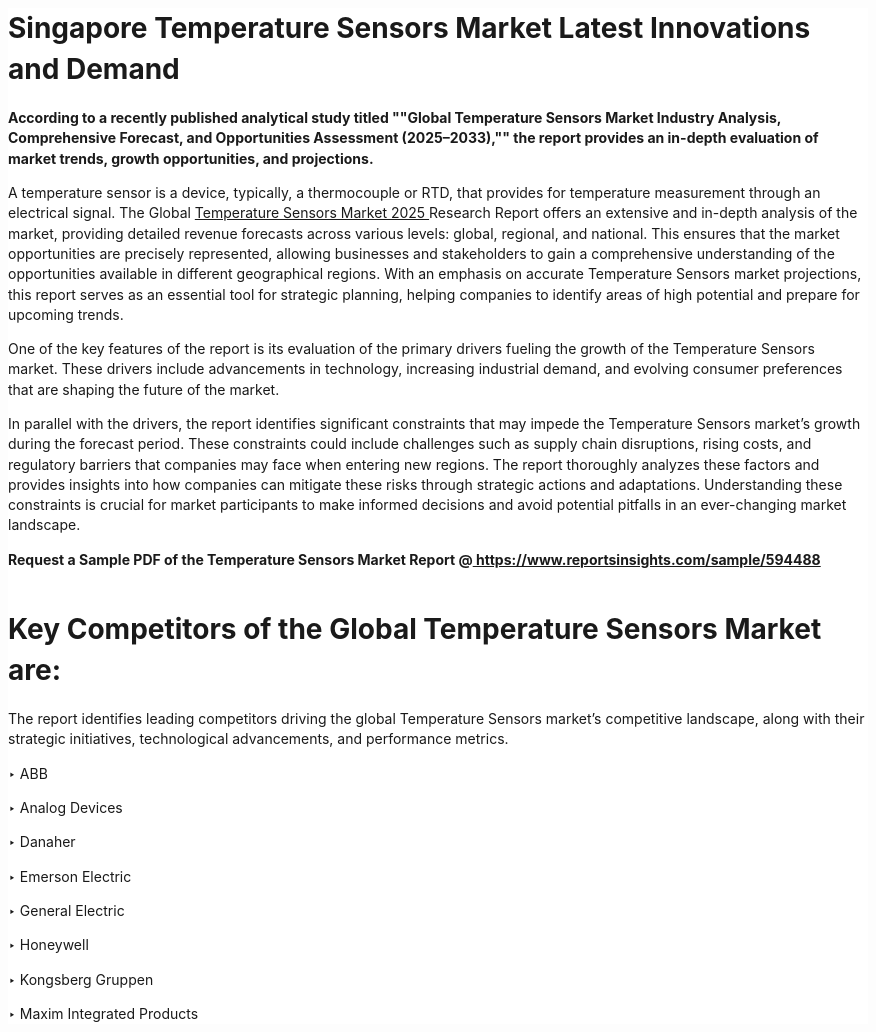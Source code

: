 # Singapore Temperature Sensors Market Latest Innovations and Demand

<strong>According to a recently published analytical study titled ""Global Temperature Sensors Market Industry Analysis, Comprehensive Forecast, and Opportunities Assessment (2025–2033),"" the report provides an in-depth evaluation of market trends, growth opportunities, and projections.</strong>

A temperature sensor is a device, typically, a thermocouple or RTD, that provides for temperature measurement through an electrical signal. The Global <a href=https://www.reportsinsights.com/sample/594488>Temperature Sensors Market 2025 </a> Research Report offers an extensive and in-depth analysis of the market, providing detailed revenue forecasts across various levels: global, regional, and national. This ensures that the market opportunities are precisely represented, allowing businesses and stakeholders to gain a comprehensive understanding of the opportunities available in different geographical regions. With an emphasis on accurate Temperature Sensors market projections, this report serves as an essential tool for strategic planning, helping companies to identify areas of high potential and prepare for upcoming trends.

One of the key features of the report is its evaluation of the primary drivers fueling the growth of the Temperature Sensors market. These drivers include advancements in technology, increasing industrial demand, and evolving consumer preferences that are shaping the future of the market. 

In parallel with the drivers, the report identifies significant constraints that may impede the Temperature Sensors market’s growth during the forecast period. These constraints could include challenges such as supply chain disruptions, rising costs, and regulatory barriers that companies may face when entering new regions. The report thoroughly analyzes these factors and provides insights into how companies can mitigate these risks through strategic actions and adaptations. Understanding these constraints is crucial for market participants to make informed decisions and avoid potential pitfalls in an ever-changing market landscape.

<strong>Request a Sample PDF of the Temperature Sensors Market Report </strong><strong>@<a href=https://www.reportsinsights.com/sample/594488> https://www.reportsinsights.com/sample/594488</a></strong></font>

# <strong>Key Competitors of the Global Temperature Sensors Market are:</strong>

The report identifies leading competitors driving the global Temperature Sensors market’s competitive landscape, along with their strategic initiatives, technological advancements, and performance metrics.

‣ ABB

‣ Analog Devices

‣ Danaher

‣ Emerson Electric

‣ General Electric

‣ Honeywell

‣ Kongsberg Gruppen

‣ Maxim Integrated Products
